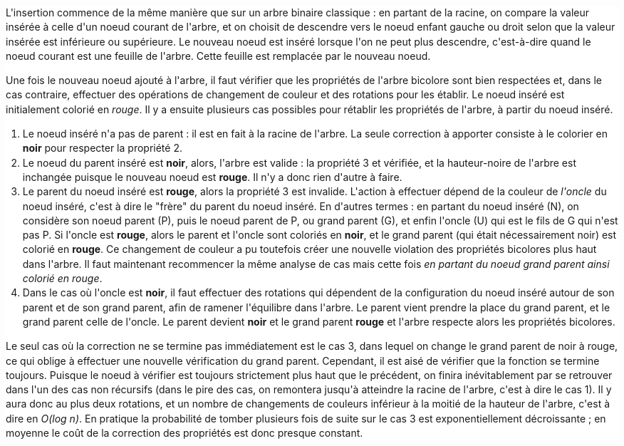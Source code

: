 L'insertion commence de la même manière que sur un arbre binaire classique : en partant de la racine, on compare la valeur
insérée à celle d'un noeud courant de l'arbre, et on choisit de descendre vers le noeud enfant gauche ou droit selon que la
valeur insérée est inférieure ou supérieure. Le nouveau noeud est inséré lorsque l'on ne peut plus descendre, c'est-à-dire quand
le noeud courant est une feuille de l'arbre. Cette feuille est remplacée par le nouveau noeud.

Une fois le nouveau noeud ajouté à l'arbre, il faut vérifier que les propriétés de l'arbre bicolore sont bien respectées et,
dans le cas contraire, effectuer des opérations de changement de couleur et des rotations pour les établir. Le noeud inséré est
initialement colorié en *rouge*. Il y a ensuite plusieurs cas possibles pour rétablir les propriétés de l'arbre, à partir du
noeud inséré.

1. Le noeud inséré n'a pas de parent : il est en fait à la racine de l'arbre. La seule correction à apporter consiste à le
colorier en **noir** pour respecter la propriété 2.
2. Le noeud du parent inséré est **noir**, alors, l'arbre est valide : la propriété 3 et vérifiée, et la hauteur-noire de
l'arbre est inchangée puisque le nouveau noeud est **rouge**. Il n'y a donc rien d'autre à faire.
3. Le parent du noeud inséré est **rouge**, alors la propriété 3 est invalide. L'action à effectuer dépend de la couleur de
*l'oncle* du noeud inséré, c'est à dire le "frère" du parent du noeud inséré. En d'autres termes : en partant du noeud inséré
(N), on considère son noeud parent (P), puis le noeud parent de P, ou grand parent (G), et enfin l'oncle (U) qui est le fils de
G qui n'est pas P. Si l'oncle est **rouge**, alors le parent et l'oncle sont coloriés en **noir**, et le grand parent (qui était
nécessairement noir) est colorié en **rouge**. Ce changement de couleur a pu toutefois créer une nouvelle violation des
propriétés bicolores plus haut dans l'arbre. Il faut maintenant recommencer la même analyse de cas mais cette fois *en partant
du noeud grand parent ainsi colorié en rouge*.
4. Dans le cas où l'oncle est **noir**, il faut effectuer des rotations qui dépendent de la configuration du noeud inséré autour
de son parent et de son grand parent, afin de ramener l'équilibre dans l'arbre. Le parent vient prendre la place du grand
parent, et le grand parent celle de l'oncle. Le parent devient **noir** et le grand parent **rouge** et l'arbre respecte alors
les propriétés bicolores.

Le seul cas où la correction ne se termine pas immédiatement est le cas 3, dans lequel on change le grand parent de noir à
rouge, ce qui oblige à effectuer une nouvelle vérification du grand parent. Cependant, il est aisé de vérifier que la fonction
se termine toujours. Puisque le noeud à vérifier est toujours strictement plus haut que le précédent, on finira inévitablement
par se retrouver dans l'un des cas non récursifs (dans le pire des cas, on remontera jusqu'à atteindre la racine de l'arbre,
c'est à dire le cas 1). Il y aura donc au plus deux rotations, et un nombre de changements de couleurs inférieur à la moitié de
la hauteur de l'arbre, c'est à dire en *O(log n)*. En pratique la probabilité de tomber plusieurs fois de suite sur le cas 3 est
exponentiellement décroissante ; en moyenne le coût de la correction des propriétés est donc presque constant.
